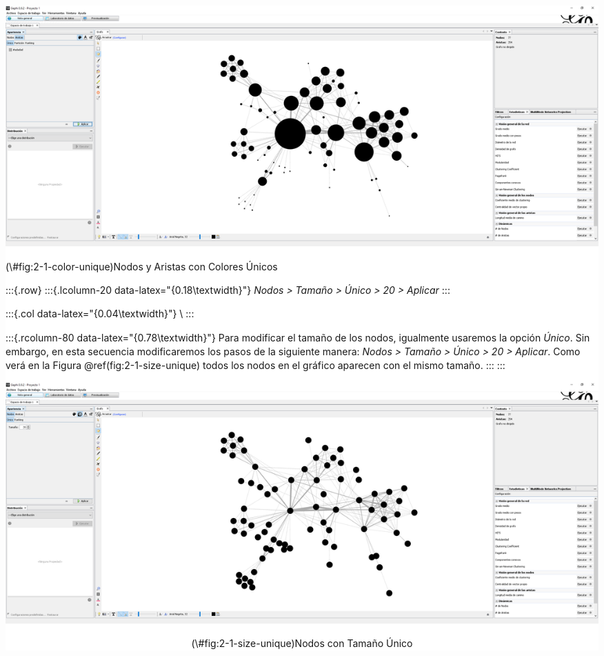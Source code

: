 <img src="images/01-color_unique.png" alt="Nodos y Aristas con Colores Únicos" width="100%" />
<p class="caption">(\#fig:2-1-color-unique)Nodos y Aristas con Colores Únicos</p>
</div>

:::{.row}
:::{.lcolumn-20 data-latex="{0.18\\textwidth}"}
*Nodos > Tamaño > Único > 20 > Aplicar*
:::

:::{.col data-latex="{0.04\\textwidth}"}
\ 
:::

:::{.rcolumn-80 data-latex="{0.78\\textwidth}"}
Para modificar el tamaño de los nodos, igualmente usaremos la opción *Único*. Sin embargo, en esta secuencia modificaremos los pasos de la siguiente manera: *Nodos > Tamaño > Único > 20 > Aplicar*. Como verá en la Figura \@ref(fig:2-1-size-unique) todos los nodos en el gráfico aparecen con el mismo tamaño. 
:::
:::

<div class="figure" style="text-align: center">
<img src="images/01-size_unique.png" alt="Nodos con Tamaño Único" width="100%" />
<p class="caption">(\#fig:2-1-size-unique)Nodos con Tamaño Único</p>
</div>
